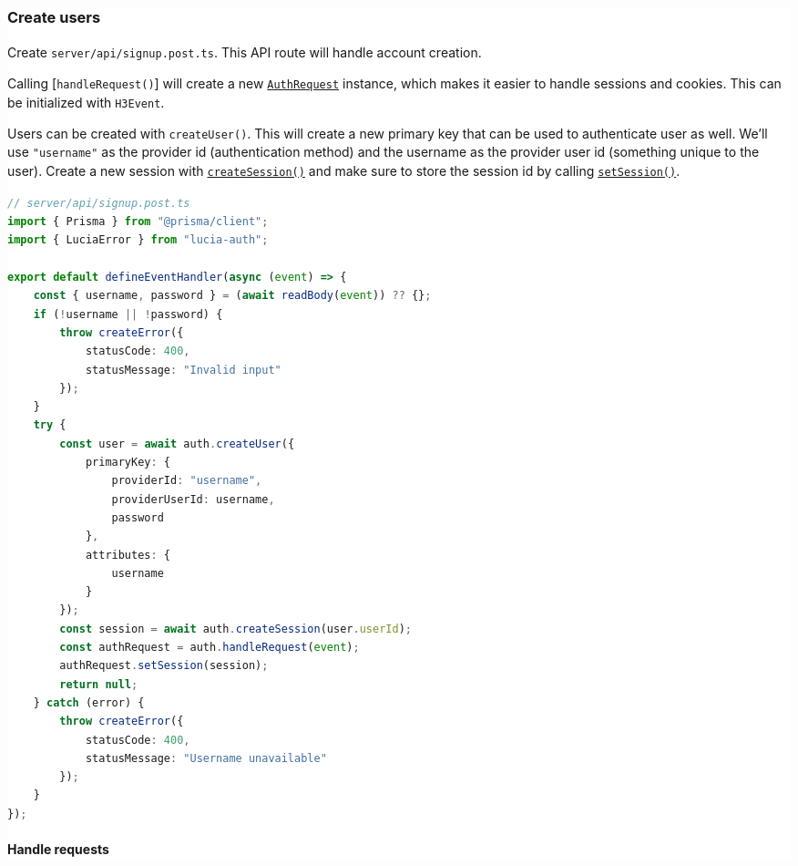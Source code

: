 ### Create users

Create `server/api/signup.post.ts`. This API route will handle account creation.

Calling [`handleRequest()`] will create a new [`AuthRequest`](/reference/lucia-auth/authrequest) instance, which makes it easier to handle sessions and cookies. This can be initialized with `H3Event`.

Users can be created with `createUser()`. This will create a new primary key that can be used to authenticate user as well. We’ll use `"username"` as the provider id (authentication method) and the username as the provider user id (something unique to the user). Create a new session with [`createSession()`](/reference/lucia-auth/auth#createsession) and make sure to store the session id by calling [`setSession()`](/reference/lucia-auth/authrequest#setsession).

```ts
// server/api/signup.post.ts
import { Prisma } from "@prisma/client";
import { LuciaError } from "lucia-auth";

export default defineEventHandler(async (event) => {
	const { username, password } = (await readBody(event)) ?? {};
	if (!username || !password) {
		throw createError({
			statusCode: 400,
			statusMessage: "Invalid input"
		});
	}
	try {
		const user = await auth.createUser({
			primaryKey: {
				providerId: "username",
				providerUserId: username,
				password
			},
			attributes: {
				username
			}
		});
		const session = await auth.createSession(user.userId);
		const authRequest = auth.handleRequest(event);
		authRequest.setSession(session);
		return null;
	} catch (error) {
		throw createError({
			statusCode: 400,
			statusMessage: "Username unavailable"
		});
	}
});
```

#### Handle requests
